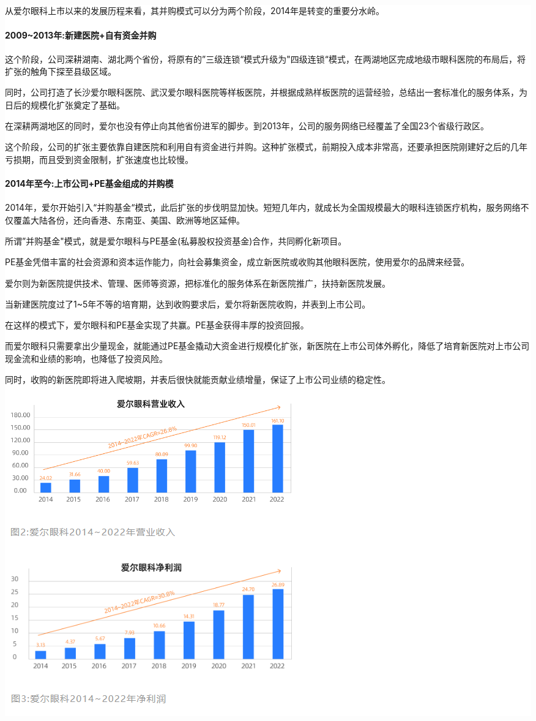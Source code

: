 从爱尔眼科上市以来的发展历程来看，其并购模式可以分为两个阶段，2014年是转变的重要分水岭。  
  
#### 2009~2013年:新建医院+自有资金并购  
  
这个阶段，公司深耕湖南、湖北两个省份，将原有的”三级连锁“模式升级为"四级连锁“模式，在两湖地区完成地级市眼科医院的布局后，将扩张的触角下探至县级区域。  
  
同时，公司打造了长沙爱尔眼科医院、武汉爱尔眼科医院等样板医院，并根据成熟样板医院的运营经验，总结出一套标准化的服务体系，为日后的规模化扩张奠定了基础。  
  
在深耕两湖地区的同时，爱尔也没有停止向其他省份进军的脚步。到2013年，公司的服务网络已经覆盖了全国23个省级行政区。  
  
这个阶段，公司的扩张主要依靠自建医院和利用自有资金进行并购。这种扩张模式，前期投入成本非常高，还要承担医院刚建好之后的几年亏损期，而且受到资金限制，扩张速度也比较慢。  
  
#### 2014年至今:上市公司+PE基金组成的并购模  
  
2014年，爱尔开始引入“并购基金“模式，此后扩张的步伐明显加快。短短几年内，就成长为全国规模最大的眼科连锁医疗机构，服务网络不仅覆盖大陆各份，还向香港、东南亚、美国、欧洲等地区延伸。  
  
所谓”并购基金"模式，就是爱尔眼科与PE基金(私募股权投资基金)合作，共同孵化新项目。  
  
PE基金凭借丰富的社会资源和资本运作能力，向社会募集资金，成立新医院或收购其他眼科医院，使用爱尔的品牌来经营。  
  
爱尔则为新医院提供技术、管理、医师等资源，把标准化的服务体系在新医院推广，扶持新医院发展。  
  
当新建医院度过了1~5年不等的培育期，达到收购要求后，爱尔将新医院收购，并表到上市公司。  
  
在这样的模式下，爱尔眼科和PE基金实现了共赢。PE基金获得丰厚的投资回报。  
  
而爱尔眼科只需要拿出少量现金，就能通过PE基金撬动大资金进行规模化扩张，新医院在上市公司体外孵化，降低了培育新医院对上市公司现金流和业绩的影响，也降低了投资风险。  
  
同时，收购的新医院即将进入爬坡期，并表后很快就能贡献业绩增量，保证了上市公司业绩的稳定性。  
![alt text](image-126.png)  
![alt text](image-127.png)  
  